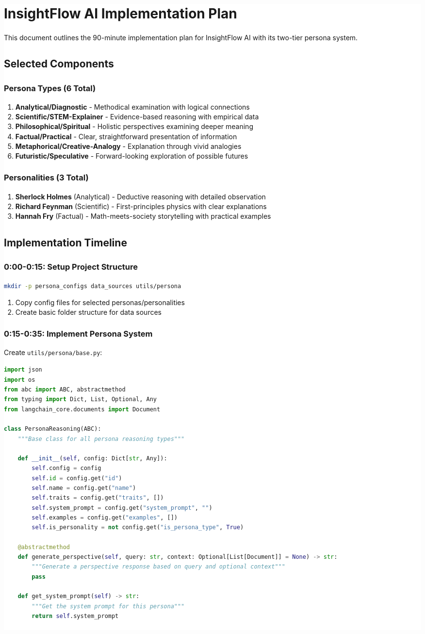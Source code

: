 # InsightFlow AI Implementation Plan

This document outlines the 90-minute implementation plan for InsightFlow AI with its two-tier persona system.

## Selected Components

### Persona Types (6 Total)
1. **Analytical/Diagnostic** - Methodical examination with logical connections
2. **Scientific/STEM-Explainer** - Evidence-based reasoning with empirical data
3. **Philosophical/Spiritual** - Holistic perspectives examining deeper meaning
4. **Factual/Practical** - Clear, straightforward presentation of information
5. **Metaphorical/Creative-Analogy** - Explanation through vivid analogies
6. **Futuristic/Speculative** - Forward-looking exploration of possible futures

### Personalities (3 Total)
1. **Sherlock Holmes** (Analytical) - Deductive reasoning with detailed observation
2. **Richard Feynman** (Scientific) - First-principles physics with clear explanations
3. **Hannah Fry** (Factual) - Math-meets-society storytelling with practical examples

## Implementation Timeline

### 0:00-0:15: Setup Project Structure
```bash
mkdir -p persona_configs data_sources utils/persona
```

1. Copy config files for selected personas/personalities
2. Create basic folder structure for data sources

### 0:15-0:35: Implement Persona System

Create `utils/persona/base.py`:

```python
import json
import os
from abc import ABC, abstractmethod
from typing import Dict, List, Optional, Any
from langchain_core.documents import Document

class PersonaReasoning(ABC):
    """Base class for all persona reasoning types"""
    
    def __init__(self, config: Dict[str, Any]):
        self.config = config
        self.id = config.get("id")
        self.name = config.get("name")
        self.traits = config.get("traits", [])
        self.system_prompt = config.get("system_prompt", "")
        self.examples = config.get("examples", [])
        self.is_personality = not config.get("is_persona_type", True)
        
    @abstractmethod
    def generate_perspective(self, query: str, context: Optional[List[Document]] = None) -> str:
        """Generate a perspective response based on query and optional context"""
        pass
        
    def get_system_prompt(self) -> str:
        """Get the system prompt for this persona"""
        return self.system_prompt
        
```
